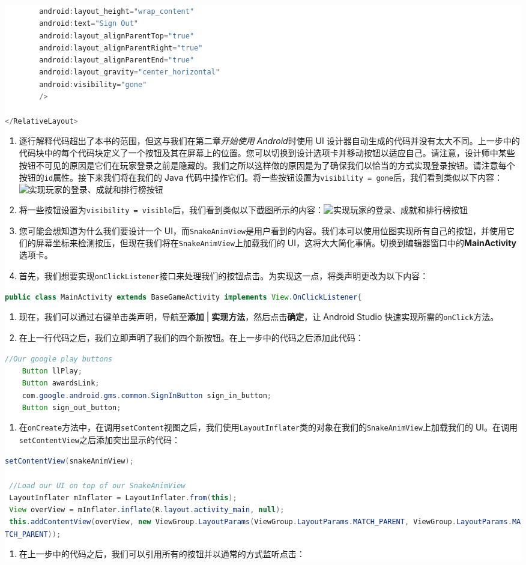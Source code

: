 ```java
        android:layout_height="wrap_content"
        android:text="Sign Out"
        android:layout_alignParentTop="true"
        android:layout_alignParentRight="true"
        android:layout_alignParentEnd="true"
        android:layout_gravity="center_horizontal"
        android:visibility="gone"
        />

</RelativeLayout>
```

1.  逐行解释代码超出了本书的范围，但这与我们在第二章*开始使用 Android*时使用 UI 设计器自动生成的代码并没有太大不同。上一步中的代码块中的每个代码块定义了一个按钮及其在屏幕上的位置。您可以切换到设计选项卡并移动按钮以适应自己。请注意，设计师中某些按钮不可见的原因是它们在玩家登录之前是隐藏的。我们之所以这样做的原因是为了确保我们以恰当的方式实现登录按钮。请注意每个按钮的`id`属性。接下来我们将在我们的 Java 代码中操作它们。将一些按钮设置为`visibility = gone`后，我们看到类似以下内容：![实现玩家的登录、成就和排行榜按钮](https://github.com/OpenDocCN/freelearn-android-zh/raw/master/docs/lrn-java-bd-andr-gm/img/88590S_09_40.jpg)

1.  将一些按钮设置为`visibility = visible`后，我们看到类似以下截图所示的内容：![实现玩家的登录、成就和排行榜按钮](https://github.com/OpenDocCN/freelearn-android-zh/raw/master/docs/lrn-java-bd-andr-gm/img/88590S_09_41.jpg)

1.  您可能会想知道为什么我们要设计一个 UI，而`SnakeAnimView`是用户看到的内容。我们本可以使用位图实现所有自己的按钮，并使用它们的屏幕坐标来检测按压，但现在我们将在`SnakeAnimView`上加载我们的 UI，这将大大简化事情。切换到编辑器窗口中的**MainActivity**选项卡。

1.  首先，我们想要实现`onClickListener`接口来处理我们的按钮点击。为实现这一点，将类声明更改为以下内容：

```java
public class MainActivity extends BaseGameActivity implements View.OnClickListener{
```

1.  现在，我们可以通过右键单击类声明，导航至**添加** | **实现方法**，然后点击**确定**，让 Android Studio 快速实现所需的`onClick`方法。

1.  在上一行代码之后，我们立即声明了我们的四个新按钮。在上一步中的代码之后添加此代码：

```java
//Our google play buttons
    Button llPlay;
    Button awardsLink;
    com.google.android.gms.common.SignInButton sign_in_button;
    Button sign_out_button;
```

1.  在`onCreate`方法中，在调用`setContent`视图之后，我们使用`LayoutInflater`类的对象在我们的`SnakeAnimView`上加载我们的 UI。在调用`setContentView`之后添加突出显示的代码：

```java
setContentView(snakeAnimView);

 //Load our UI on top of our SnakeAnimView
 LayoutInflater mInflater = LayoutInflater.from(this);
 View overView = mInflater.inflate(R.layout.activity_main, null);
 this.addContentView(overView, new ViewGroup.LayoutParams(ViewGroup.LayoutParams.MATCH_PARENT, ViewGroup.LayoutParams.MATCH_PARENT));

```

1.  在上一步中的代码之后，我们可以引用所有的按钮并以通常的方式监听点击：
